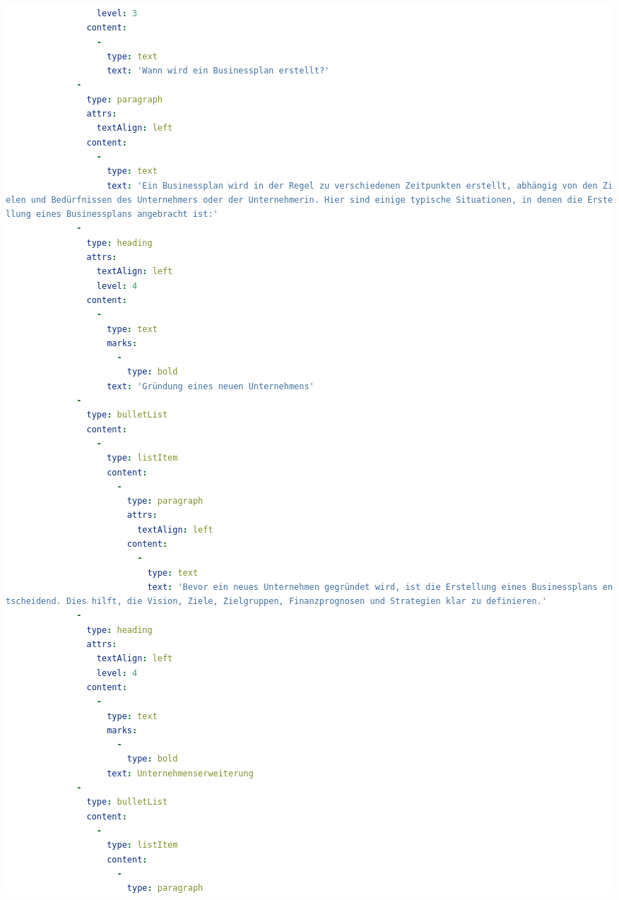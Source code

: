 ```yaml
                  level: 3
                content:
                  -
                    type: text
                    text: 'Wann wird ein Businessplan erstellt?'
              -
                type: paragraph
                attrs:
                  textAlign: left
                content:
                  -
                    type: text
                    text: 'Ein Businessplan wird in der Regel zu verschiedenen Zeitpunkten erstellt, abhängig von den Zielen und Bedürfnissen des Unternehmers oder der Unternehmerin. Hier sind einige typische Situationen, in denen die Erstellung eines Businessplans angebracht ist:'
              -
                type: heading
                attrs:
                  textAlign: left
                  level: 4
                content:
                  -
                    type: text
                    marks:
                      -
                        type: bold
                    text: 'Gründung eines neuen Unternehmens'
              -
                type: bulletList
                content:
                  -
                    type: listItem
                    content:
                      -
                        type: paragraph
                        attrs:
                          textAlign: left
                        content:
                          -
                            type: text
                            text: 'Bevor ein neues Unternehmen gegründet wird, ist die Erstellung eines Businessplans entscheidend. Dies hilft, die Vision, Ziele, Zielgruppen, Finanzprognosen und Strategien klar zu definieren.'
              -
                type: heading
                attrs:
                  textAlign: left
                  level: 4
                content:
                  -
                    type: text
                    marks:
                      -
                        type: bold
                    text: Unternehmenserweiterung
              -
                type: bulletList
                content:
                  -
                    type: listItem
                    content:
                      -
                        type: paragraph
```